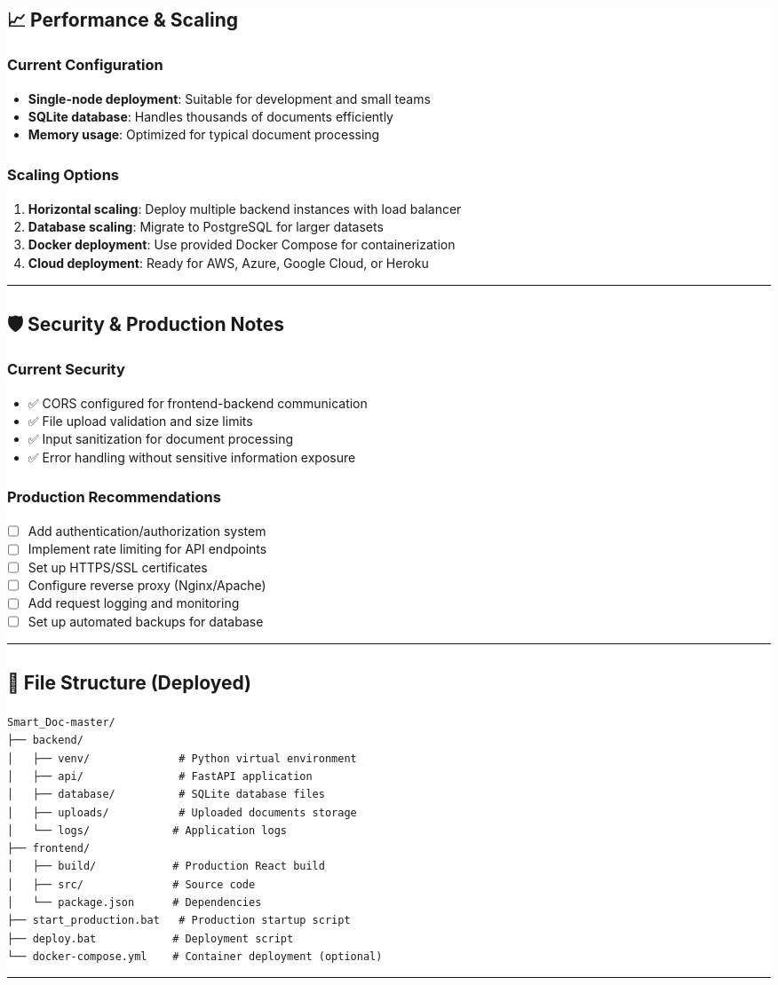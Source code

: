 
## 📈 **Performance & Scaling**

### **Current Configuration** 
- **Single-node deployment**: Suitable for development and small teams
- **SQLite database**: Handles thousands of documents efficiently
- **Memory usage**: Optimized for typical document processing

### **Scaling Options**
1. **Horizontal scaling**: Deploy multiple backend instances with load balancer
2. **Database scaling**: Migrate to PostgreSQL for larger datasets  
3. **Docker deployment**: Use provided Docker Compose for containerization
4. **Cloud deployment**: Ready for AWS, Azure, Google Cloud, or Heroku

---

## 🛡️ **Security & Production Notes**

### **Current Security**
- ✅ CORS configured for frontend-backend communication
- ✅ File upload validation and size limits
- ✅ Input sanitization for document processing
- ✅ Error handling without sensitive information exposure

### **Production Recommendations**
- [ ] Add authentication/authorization system
- [ ] Implement rate limiting for API endpoints
- [ ] Set up HTTPS/SSL certificates
- [ ] Configure reverse proxy (Nginx/Apache)
- [ ] Add request logging and monitoring
- [ ] Set up automated backups for database

---

## 📁 **File Structure (Deployed)**

```
Smart_Doc-master/
├── backend/
│   ├── venv/              # Python virtual environment
│   ├── api/               # FastAPI application
│   ├── database/          # SQLite database files
│   ├── uploads/           # Uploaded documents storage
│   └── logs/             # Application logs
├── frontend/
│   ├── build/            # Production React build
│   ├── src/              # Source code
│   └── package.json      # Dependencies
├── start_production.bat   # Production startup script
├── deploy.bat            # Deployment script
└── docker-compose.yml    # Container deployment (optional)
```

---